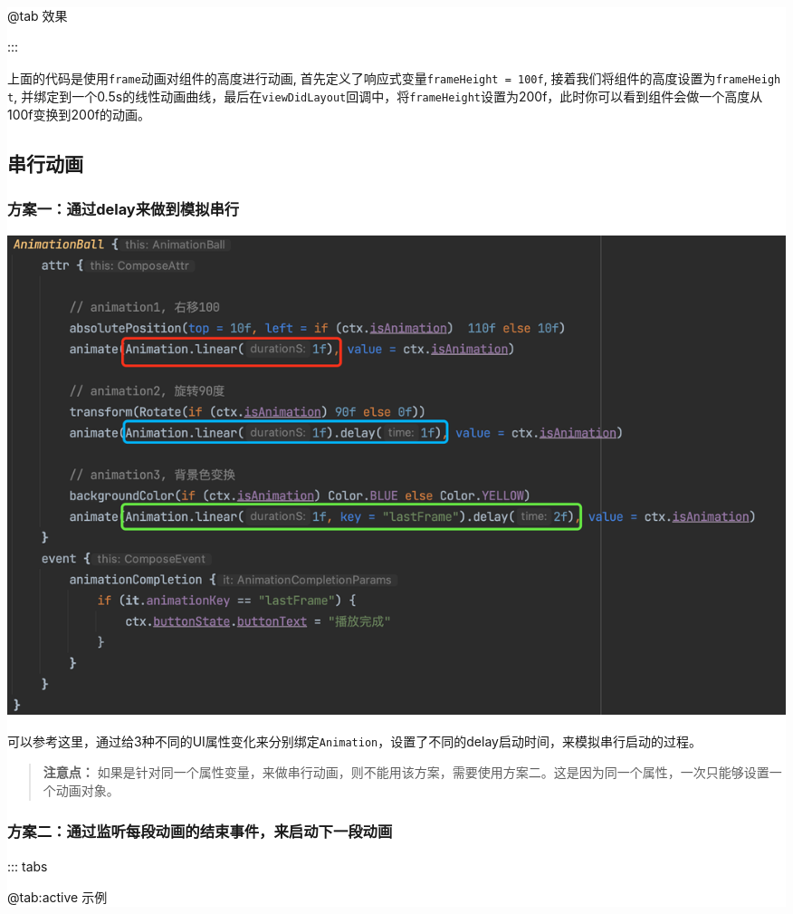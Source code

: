 @tab 效果

<div align="center">
<video src="https://vfiles.gtimg.cn/wuji_dashboard/xy/componenthub/4bF2NNUA.mp4" style="height:500px; " controls="controls" autoplay="autoplay" loop="loop"></video>
</div>

:::

上面的代码是使用``frame``动画对组件的高度进行动画, 首先定义了响应式变量``frameHeight = 100f``, 接着我们将组件的高度设置为``frameHeight``, 并绑定到一个0.5s的线性动画曲线，最后在``viewDidLayout``回调中，将``frameHeight``设置为200f，此时你可以看到组件会做一个高度从100f变换到200f的动画。

## 串行动画

### 方案一：通过delay来做到模拟串行

![](./img/animation3.png)

可以参考这里，通过给3种不同的UI属性变化来分别绑定`Animation`，设置了不同的delay启动时间，来模拟串行启动的过程。

>  **注意点：** 如果是针对同一个属性变量，来做串行动画，则不能用该方案，需要使用方案二。这是因为同一个属性，一次只能够设置一个动画对象。

### 方案二：通过监听每段动画的结束事件，来启动下一段动画

::: tabs

@tab:active 示例
